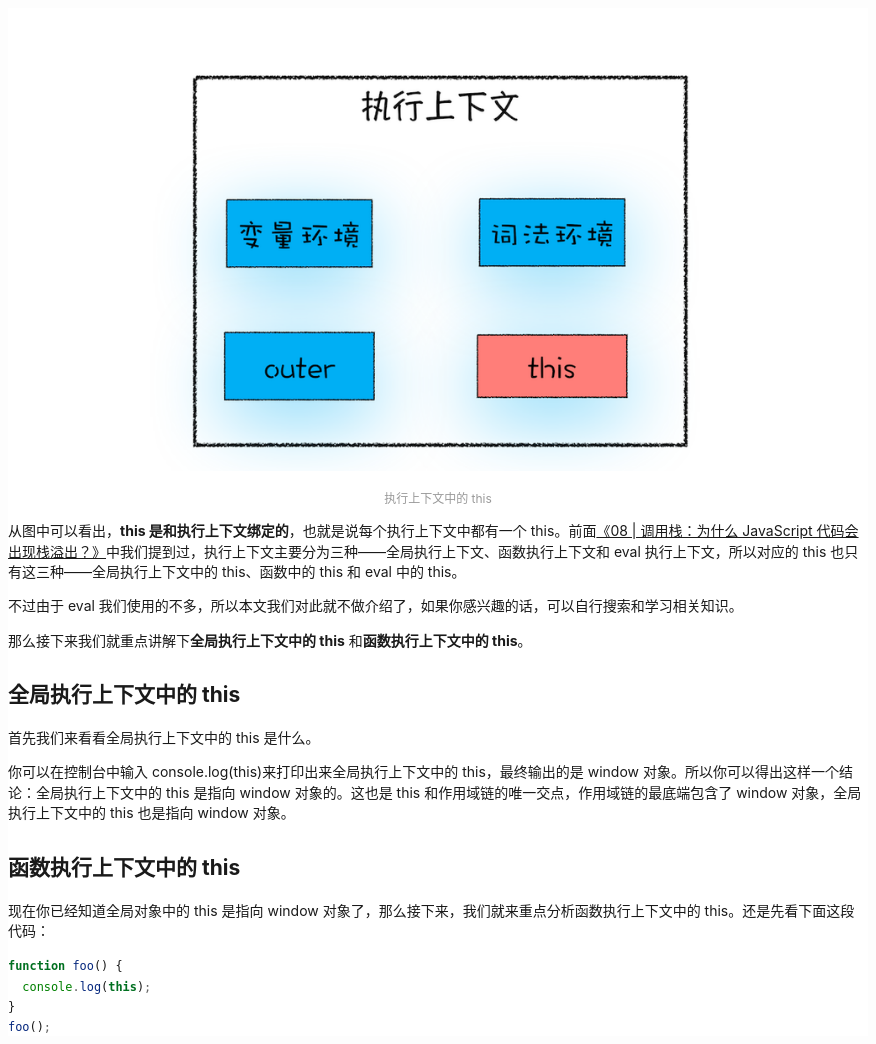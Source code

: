 ![执行上下文中的 this](../../public/browser/js-execution-mechanism/11/image.png "执行上下文中的 this")

<div style="text-align: center; font-size: 12px; color: #999; margin-bottom: 8px;">执行上下文中的 this</div>

从图中可以看出，**this 是和执行上下文绑定的**，也就是说每个执行上下文中都有一个 this。前面[《08 | 调用栈：为什么 JavaScript 代码会出现栈溢出？》](08%20%7C%20%E8%B0%83%E7%94%A8%E6%A0%88%EF%BC%9A%E4%B8%BA%E4%BB%80%E4%B9%88JavaScript%E4%BB%A3%E7%A0%81%E4%BC%9A%E5%87%BA%E7%8E%B0%E6%A0%88%E6%BA%A2%E5%87%BA%EF%BC%9F.md)中我们提到过，执行上下文主要分为三种——全局执行上下文、函数执行上下文和 eval 执行上下文，所以对应的 this 也只有这三种——全局执行上下文中的 this、函数中的 this 和 eval 中的 this。

不过由于 eval 我们使用的不多，所以本文我们对此就不做介绍了，如果你感兴趣的话，可以自行搜索和学习相关知识。

那么接下来我们就重点讲解下**全局执行上下文中的 this** 和**函数执行上下文中的 this**。

## 全局执行上下文中的 this

首先我们来看看全局执行上下文中的 this 是什么。

你可以在控制台中输入 console.log(this)来打印出来全局执行上下文中的 this，最终输出的是 window 对象。所以你可以得出这样一个结论：全局执行上下文中的 this 是指向 window 对象的。这也是 this 和作用域链的唯一交点，作用域链的最底端包含了 window 对象，全局执行上下文中的 this 也是指向 window 对象。

## 函数执行上下文中的 this

现在你已经知道全局对象中的 this 是指向 window 对象了，那么接下来，我们就来重点分析函数执行上下文中的 this。还是先看下面这段代码：

```js
function foo() {
  console.log(this);
}
foo();
```
